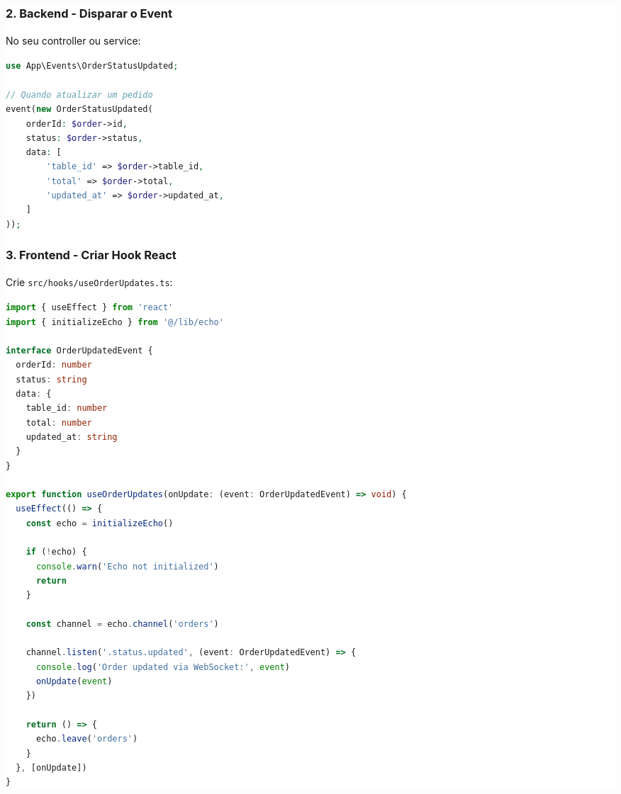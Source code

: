 ### 2. Backend - Disparar o Event

No seu controller ou service:

```php
use App\Events\OrderStatusUpdated;

// Quando atualizar um pedido
event(new OrderStatusUpdated(
    orderId: $order->id,
    status: $order->status,
    data: [
        'table_id' => $order->table_id,
        'total' => $order->total,
        'updated_at' => $order->updated_at,
    ]
));
```

### 3. Frontend - Criar Hook React

Crie `src/hooks/useOrderUpdates.ts`:

```typescript
import { useEffect } from 'react'
import { initializeEcho } from '@/lib/echo'

interface OrderUpdatedEvent {
  orderId: number
  status: string
  data: {
    table_id: number
    total: number
    updated_at: string
  }
}

export function useOrderUpdates(onUpdate: (event: OrderUpdatedEvent) => void) {
  useEffect(() => {
    const echo = initializeEcho()
    
    if (!echo) {
      console.warn('Echo not initialized')
      return
    }

    const channel = echo.channel('orders')
    
    channel.listen('.status.updated', (event: OrderUpdatedEvent) => {
      console.log('Order updated via WebSocket:', event)
      onUpdate(event)
    })

    return () => {
      echo.leave('orders')
    }
  }, [onUpdate])
}
```
